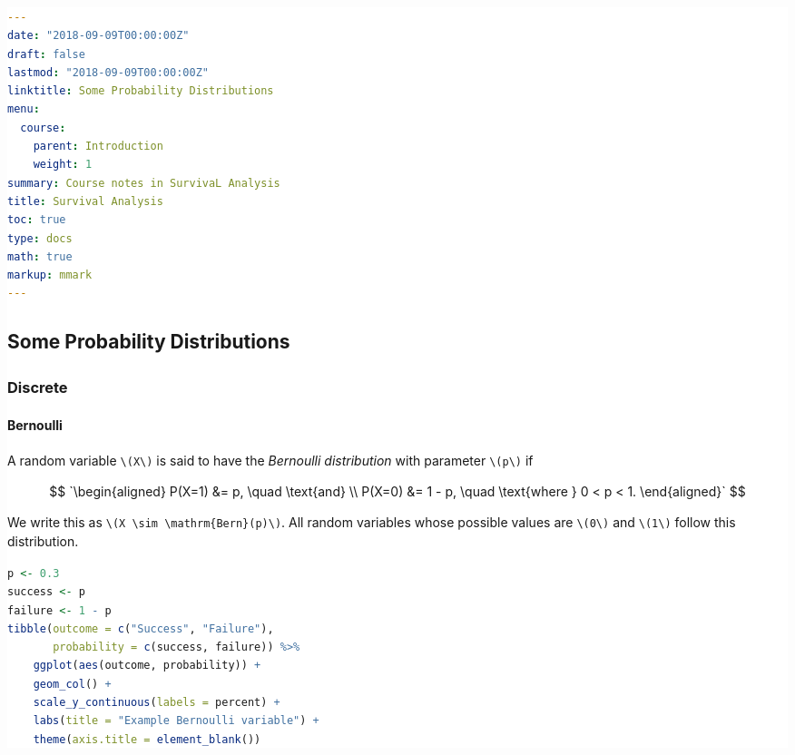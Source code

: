 ```yaml
---
date: "2018-09-09T00:00:00Z"
draft: false
lastmod: "2018-09-09T00:00:00Z"
linktitle: Some Probability Distributions
menu:
  course:
    parent: Introduction
    weight: 1
summary: Course notes in SurvivaL Analysis
title: Survival Analysis
toc: true
type: docs
math: true
markup: mmark
---
```






## Some Probability Distributions 

### Discrete 

#### Bernoulli 

A random variable `\(X\)` is said to have the *Bernoulli distribution* with parameter `\(p\)` if

$$
`\begin{aligned}
P(X=1) &= p, \quad \text{and} \\
P(X=0) &= 1 - p, \quad \text{where } 0 < p < 1.
\end{aligned}`
$$

We write this as `\(X \sim \mathrm{Bern}(p)\)`. All random variables whose possible values are `\(0\)` and `\(1\)` follow this distribution. 


```r
p <- 0.3
success <- p
failure <- 1 - p
tibble(outcome = c("Success", "Failure"),
       probability = c(success, failure)) %>% 
    ggplot(aes(outcome, probability)) +
    geom_col() +
    scale_y_continuous(labels = percent) +
    labs(title = "Example Bernoulli variable") +
    theme(axis.title = element_blank())
```
